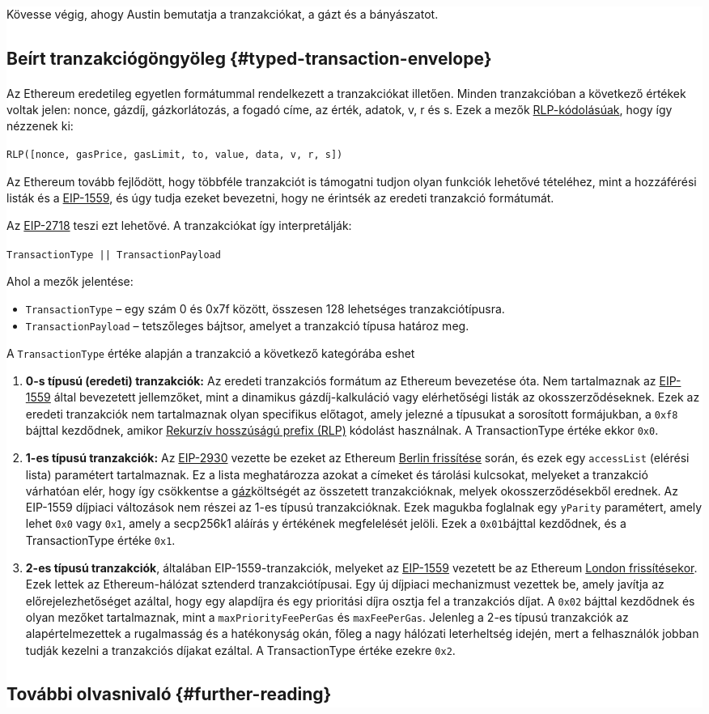 Kövesse végig, ahogy Austin bemutatja a tranzakciókat, a gázt és a bányászatot.

<YouTube id="er-0ihqFQB0" />

## Beírt tranzakciógöngyöleg {#typed-transaction-envelope}

Az Ethereum eredetileg egyetlen formátummal rendelkezett a tranzakciókat illetően. Minden tranzakcióban a következő értékek voltak jelen: nonce, gázdíj, gázkorlátozás, a fogadó címe, az érték, adatok, v, r és s. Ezek a mezők [RLP-kódolásúak](/developers/docs/data-structures-and-encoding/rlp/), hogy így nézzenek ki:

`RLP([nonce, gasPrice, gasLimit, to, value, data, v, r, s])`

Az Ethereum tovább fejlődött, hogy többféle tranzakciót is támogatni tudjon olyan funkciók lehetővé tételéhez, mint a hozzáférési listák és a [EIP-1559](https://eips.ethereum.org/EIPS/eip-1559), és úgy tudja ezeket bevezetni, hogy ne érintsék az eredeti tranzakció formátumát.

Az [EIP-2718](https://eips.ethereum.org/EIPS/eip-2718) teszi ezt lehetővé. A tranzakciókat így interpretálják:

`TransactionType || TransactionPayload`

Ahol a mezők jelentése:

- `TransactionType` – egy szám 0 és 0x7f között, összesen 128 lehetséges tranzakciótípusra.
- `TransactionPayload` – tetszőleges bájtsor, amelyet a tranzakció típusa határoz meg.

A `TransactionType` értéke alapján a tranzakció a következő kategórába eshet

1. **0-s típusú (eredeti) tranzakciók:** Az eredeti tranzakciós formátum az Ethereum bevezetése óta. Nem tartalmaznak az [EIP-1559](https://eips.ethereum.org/EIPS/eip-1559) által bevezetett jellemzőket, mint a dinamikus gázdíj-kalkuláció vagy elérhetőségi listák az okosszerződéseknek. Ezek az eredeti tranzakciók nem tartalmaznak olyan specifikus előtagot, amely jelezné a típusukat a sorosított formájukban, a `0xf8` bájttal kezdődnek, amikor [Rekurzív hosszúságú prefix (RLP)](/developers/docs/data-structures-and-encoding/rlp) kódolást használnak. A TransactionType értéke ekkor `0x0`.

2. **1-es típusú tranzakciók:** Az [EIP-2930](https://eips.ethereum.org/EIPS/eip-2930) vezette be ezeket az Ethereum [Berlin frissítése](/history/#berlin) során, és ezek egy `accessList` (elérési lista) paramétert tartalmaznak. Ez a lista meghatározza azokat a címeket és tárolási kulcsokat, melyeket a tranzakció várhatóan elér, hogy így csökkentse a [gáz](/developers/docs/gas/)költségét az összetett tranzakcióknak, melyek okosszerződésekből erednek. Az EIP-1559 díjpiaci változások nem részei az 1-es típusú tranzakcióknak. Ezek magukba foglalnak egy `yParity` paramétert, amely lehet `0x0` vagy `0x1`, amely a secp256k1 aláírás y értékének megfelelését jelöli. Ezek a `0x01`bájttal kezdődnek, és a TransactionType értéke `0x1`.

3. **2-es típusú tranzakciók**, általában EIP-1559-tranzakciók, melyeket az [EIP-1559](https://eips.ethereum.org/EIPS/eip-1559) vezetett be az Ethereum [London frissítésekor](/history/#london). Ezek lettek az Ethereum-hálózat sztenderd tranzakciótípusai. Egy új díjpiaci mechanizmust vezettek be, amely javítja az előrejelezhetőséget azáltal, hogy egy alapdíjra és egy prioritási díjra osztja fel a tranzakciós díjat. A `0x02` bájttal kezdődnek és olyan mezőket tartalmaznak, mint a `maxPriorityFeePerGas` és `maxFeePerGas`. Jelenleg a 2-es típusú tranzakciók az alapértelmezettek a rugalmasság és a hatékonyság okán, főleg a nagy hálózati leterheltség idején, mert a felhasználók jobban tudják kezelni a tranzakciós díjakat ezáltal. A TransactionType értéke ezekre `0x2`.



## További olvasnivaló {#further-reading}
